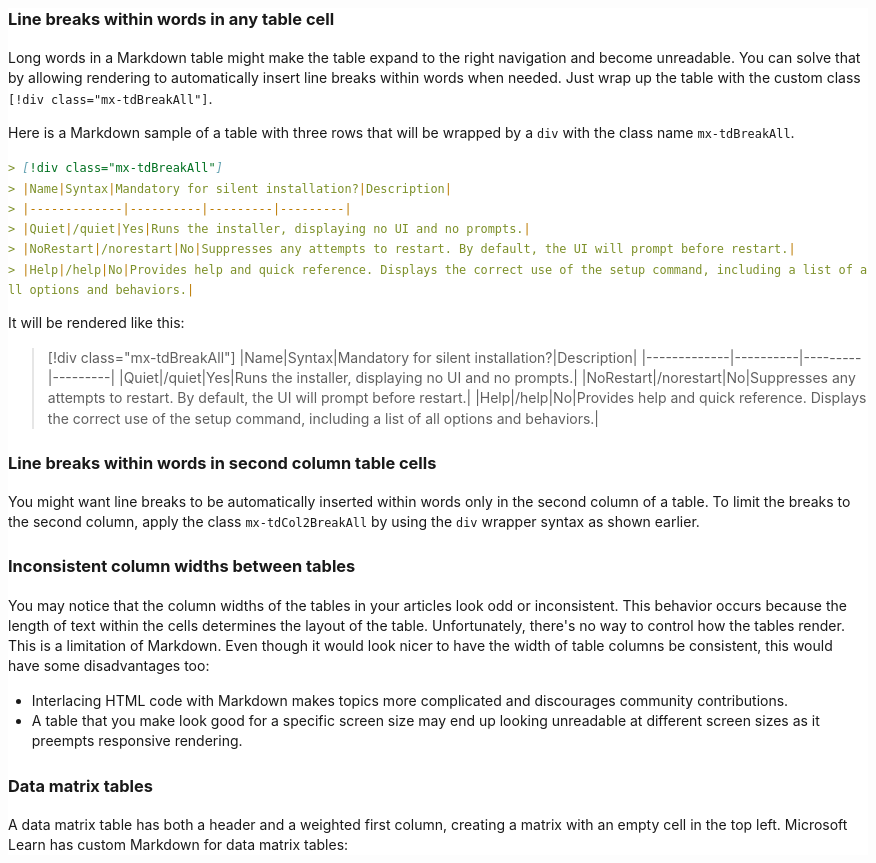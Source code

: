 ### Line breaks within words in any table cell

Long words in a Markdown table might make the table expand to the right navigation and become unreadable. You can solve that by allowing rendering to automatically insert line breaks within words when needed. Just wrap up the table with the custom class `[!div class="mx-tdBreakAll"]`.

Here is a Markdown sample of a table with three rows that will be wrapped by a `div` with the class name `mx-tdBreakAll`.

```md
> [!div class="mx-tdBreakAll"]
> |Name|Syntax|Mandatory for silent installation?|Description|
> |-------------|----------|---------|---------|
> |Quiet|/quiet|Yes|Runs the installer, displaying no UI and no prompts.|
> |NoRestart|/norestart|No|Suppresses any attempts to restart. By default, the UI will prompt before restart.|
> |Help|/help|No|Provides help and quick reference. Displays the correct use of the setup command, including a list of all options and behaviors.|
```

It will be rendered like this:

> [!div class="mx-tdBreakAll"]
> |Name|Syntax|Mandatory for silent installation?|Description|
> |-------------|----------|---------|---------|
> |Quiet|/quiet|Yes|Runs the installer, displaying no UI and no prompts.|
> |NoRestart|/norestart|No|Suppresses any attempts to restart. By default, the UI will prompt before restart.|
> |Help|/help|No|Provides help and quick reference. Displays the correct use of the setup command, including a list of all options and behaviors.|

### Line breaks within words in second column table cells

You might want line breaks to be automatically inserted within words only in the second column of a table. To limit the breaks to the second column, apply the class `mx-tdCol2BreakAll` by using the `div` wrapper syntax as shown earlier.

### Inconsistent column widths between tables

You may notice that the column widths of the tables in your articles look odd or inconsistent. This behavior occurs because the length of text within the cells determines the layout of the table. Unfortunately, there's no way to control how the tables render. This is a limitation of Markdown. Even though it would look nicer to have the width of table columns be consistent, this would have some disadvantages too:

- Interlacing HTML code with Markdown makes topics more complicated and discourages community contributions.
- A table that you make look good for a specific screen size may end up looking unreadable at different screen sizes as it preempts responsive rendering.

### Data matrix tables

A data matrix table has both a header and a weighted first column, creating a matrix with an empty cell in the top left. Microsoft Learn has custom Markdown for data matrix tables:
